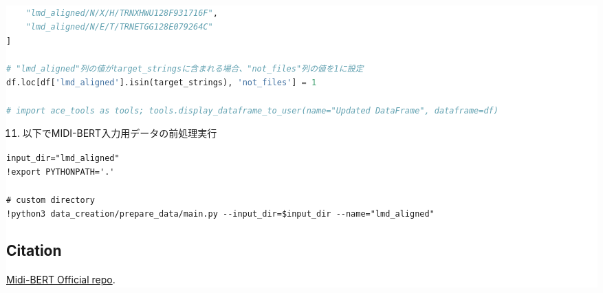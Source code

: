 ```python
    "lmd_aligned/N/X/H/TRNXHWU128F931716F",
    "lmd_aligned/N/E/T/TRNETGG128E079264C"
]

# "lmd_aligned"列の値がtarget_stringsに含まれる場合、"not_files"列の値を1に設定
df.loc[df['lmd_aligned'].isin(target_strings), 'not_files'] = 1

# import ace_tools as tools; tools.display_dataframe_to_user(name="Updated DataFrame", dataframe=df)
```

11. 以下でMIDI-BERT入力用データの前処理実行
```
input_dir="lmd_aligned"
!export PYTHONPATH='.'

# custom directory
!python3 data_creation/prepare_data/main.py --input_dir=$input_dir --name="lmd_aligned"
```

## Citation

[Midi-BERT Official repo](https://github.com/wazenmai/MIDI-BERT/tree/CP).
